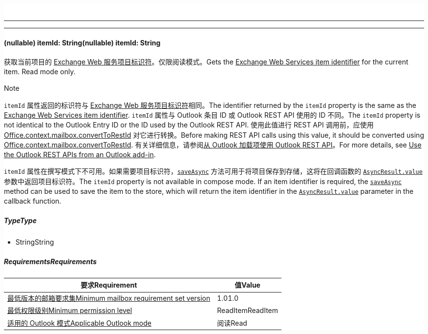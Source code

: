 <br>

---
---

#### <a name="nullable-itemid-string"></a><span data-ttu-id="2efc2-486">(nullable) itemId: String</span><span class="sxs-lookup"><span data-stu-id="2efc2-486">(nullable) itemId: String</span></span>

<span data-ttu-id="2efc2-p119">获取当前项目的 [Exchange Web 服务项目标识符](/exchange/client-developer/exchange-web-services/ews-identifiers-in-exchange)。仅限阅读模式。</span><span class="sxs-lookup"><span data-stu-id="2efc2-p119">Gets the [Exchange Web Services item identifier](/exchange/client-developer/exchange-web-services/ews-identifiers-in-exchange) for the current item. Read mode only.</span></span>

> [!NOTE]
> <span data-ttu-id="2efc2-489">`itemId` 属性返回的标识符与 [Exchange Web 服务项目标识符](/exchange/client-developer/exchange-web-services/ews-identifiers-in-exchange)相同。</span><span class="sxs-lookup"><span data-stu-id="2efc2-489">The identifier returned by the `itemId` property is the same as the [Exchange Web Services item identifier](/exchange/client-developer/exchange-web-services/ews-identifiers-in-exchange).</span></span> <span data-ttu-id="2efc2-490">`itemId` 属性与 Outlook 条目 ID 或 Outlook REST API 使用的 ID 不同。</span><span class="sxs-lookup"><span data-stu-id="2efc2-490">The `itemId` property is not identical to the Outlook Entry ID or the ID used by the Outlook REST API.</span></span> <span data-ttu-id="2efc2-491">使用此值进行 REST API 调用前，应使用 [Office.context.mailbox.convertToRestId](office.context.mailbox.md#converttorestiditemid-restversion--string) 对它进行转换。</span><span class="sxs-lookup"><span data-stu-id="2efc2-491">Before making REST API calls using this value, it should be converted using [Office.context.mailbox.convertToRestId](office.context.mailbox.md#converttorestiditemid-restversion--string).</span></span> <span data-ttu-id="2efc2-492">有关详细信息，请参阅[从 Outlook 加载项使用 Outlook REST API](/outlook/add-ins/use-rest-api#get-the-item-id)。</span><span class="sxs-lookup"><span data-stu-id="2efc2-492">For more details, see [Use the Outlook REST APIs from an Outlook add-in](/outlook/add-ins/use-rest-api#get-the-item-id).</span></span>

<span data-ttu-id="2efc2-p121">`itemId` 属性在撰写模式下不可用。如果需要项目标识符，[`saveAsync`](#saveasyncoptions-callback) 方法可用于将项目保存到存储，这将在回调函数的 [`AsyncResult.value`](/javascript/api/office/office.asyncresult) 参数中返回项目标识符。</span><span class="sxs-lookup"><span data-stu-id="2efc2-p121">The `itemId` property is not available in compose mode. If an item identifier is required, the [`saveAsync`](#saveasyncoptions-callback) method can be used to save the item to the store, which will return the item identifier in the [`AsyncResult.value`](/javascript/api/office/office.asyncresult) parameter in the callback function.</span></span>

##### <a name="type"></a><span data-ttu-id="2efc2-495">Type</span><span class="sxs-lookup"><span data-stu-id="2efc2-495">Type</span></span>

*   <span data-ttu-id="2efc2-496">String</span><span class="sxs-lookup"><span data-stu-id="2efc2-496">String</span></span>

##### <a name="requirements"></a><span data-ttu-id="2efc2-497">Requirements</span><span class="sxs-lookup"><span data-stu-id="2efc2-497">Requirements</span></span>

|<span data-ttu-id="2efc2-498">要求</span><span class="sxs-lookup"><span data-stu-id="2efc2-498">Requirement</span></span>|<span data-ttu-id="2efc2-499">值</span><span class="sxs-lookup"><span data-stu-id="2efc2-499">Value</span></span>|
|---|---|
|[<span data-ttu-id="2efc2-500">最低版本的邮箱要求集</span><span class="sxs-lookup"><span data-stu-id="2efc2-500">Minimum mailbox requirement set version</span></span>](/office/dev/add-ins/reference/requirement-sets/outlook-api-requirement-sets)|<span data-ttu-id="2efc2-501">1.0</span><span class="sxs-lookup"><span data-stu-id="2efc2-501">1.0</span></span>|
|[<span data-ttu-id="2efc2-502">最低权限级别</span><span class="sxs-lookup"><span data-stu-id="2efc2-502">Minimum permission level</span></span>](/outlook/add-ins/understanding-outlook-add-in-permissions)|<span data-ttu-id="2efc2-503">ReadItem</span><span class="sxs-lookup"><span data-stu-id="2efc2-503">ReadItem</span></span>|
|[<span data-ttu-id="2efc2-504">适用的 Outlook 模式</span><span class="sxs-lookup"><span data-stu-id="2efc2-504">Applicable Outlook mode</span></span>](/outlook/add-ins/#extension-points)|<span data-ttu-id="2efc2-505">阅读</span><span class="sxs-lookup"><span data-stu-id="2efc2-505">Read</span></span>|
